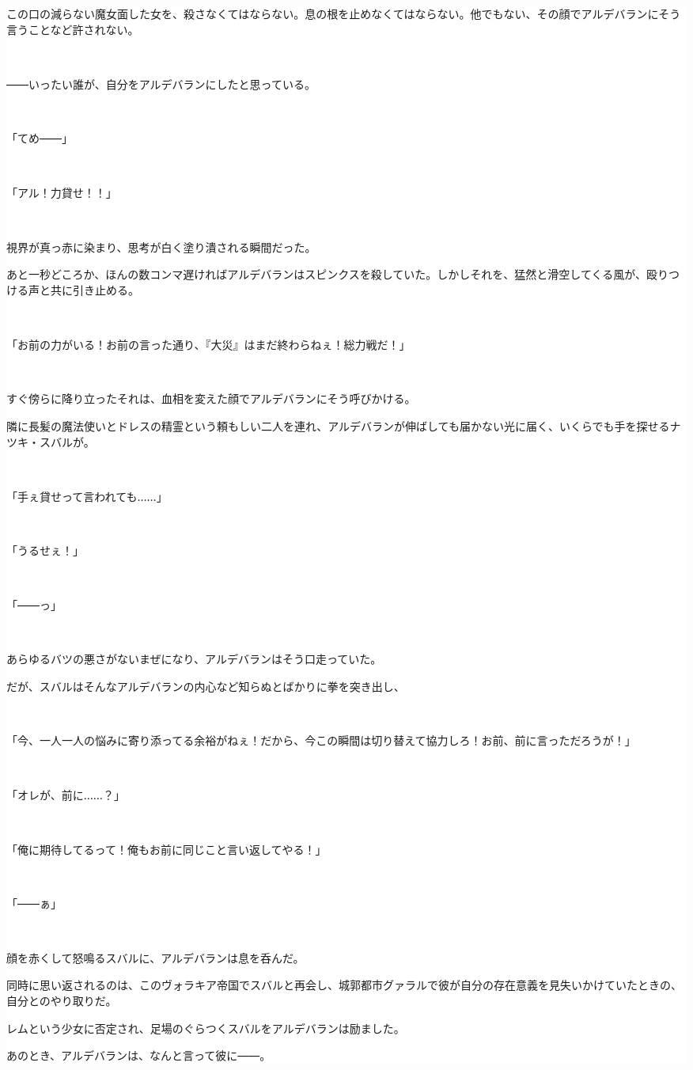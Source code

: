この口の減らない魔女面した女を、殺さなくてはならない。息の根を止めなくてはならない。他でもない、その顔でアルデバランにそう言うことなど許されない。

　

――いったい誰が、自分をアルデバランにしたと思っている。

　

「てめ――」

　

「アル！力貸せ！！」

　

視界が真っ赤に染まり、思考が白く塗り潰される瞬間だった。

あと一秒どころか、ほんの数コンマ遅ければアルデバランはスピンクスを殺していた。しかしそれを、猛然と滑空してくる風が、殴りつける声と共に引き止める。

　

「お前の力がいる！お前の言った通り、『大災』はまだ終わらねぇ！総力戦だ！」

　

すぐ傍らに降り立ったそれは、血相を変えた顔でアルデバランにそう呼びかける。

隣に長髪の魔法使いとドレスの精霊という頼もしい二人を連れ、アルデバランが伸ばしても届かない光に届く、いくらでも手を探せるナツキ・スバルが。

　

「手ぇ貸せって言われても……」

　

「うるせぇ！」

　

「――っ」

　

あらゆるバツの悪さがないまぜになり、アルデバランはそう口走っていた。

だが、スバルはそんなアルデバランの内心など知らぬとばかりに拳を突き出し、

　

「今、一人一人の悩みに寄り添ってる余裕がねぇ！だから、今この瞬間は切り替えて協力しろ！お前、前に言っただろうが！」

　

「オレが、前に……？」

　

「俺に期待してるって！俺もお前に同じこと言い返してやる！」

　

「――ぁ」

　

顔を赤くして怒鳴るスバルに、アルデバランは息を呑んだ。

同時に思い返されるのは、このヴォラキア帝国でスバルと再会し、城郭都市グァラルで彼が自分の存在意義を見失いかけていたときの、自分とのやり取りだ。

レムという少女に否定され、足場のぐらつくスバルをアルデバランは励ました。

あのとき、アルデバランは、なんと言って彼に――。
